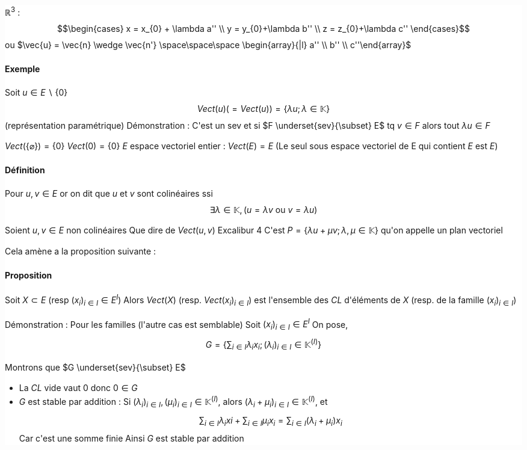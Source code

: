   $\mathbb{R}^{3}$ : 
  $$\begin{cases}
x = x_{0} + \lambda a'' \\
y = y_{0}+\lambda b'' \\
z = z_{0}+\lambda c''
\end{cases}$$
ou $\vec{u} = \vec{n} \wedge \vec{n'} \space\space\space \begin{array}{|l} a'' \\ b'' \\ c''\end{array}$

#### Exemple
Soit $u\in E \backslash\{0\}$
$$Vect(u) (= Vect({u})) = \{\lambda u ; \lambda \in \mathbb{K}\}$$
(représentation paramétrique)
Démonstration : 
C'est un sev et si $F \underset{sev}{\subset} E$ tq $v \in F$ alors tout $\lambda u \in F$

$Vect(\{\varnothing\}) = \{0\}$
$Vect(0) = \{0\}$
$E$ espace vectoriel entier : 
$Vect(E) = E$
(Le seul sous espace vectoriel de E qui contient $E$ est $E$)

#### Définition
Pour $u, v \in E$ or on dit que $u$ et $v$ sont colinéaires ssi
$$\exists \lambda \in \mathbb{K}, (u = \lambda v \text{ ou } v = \lambda u)$$

Soient $u,  v \in E$ non colinéaires
Que dire de $Vect(u, v)$
Excalibur 4
C'est $P = \{\lambda u+\mu v ; \lambda, \mu \in \mathbb{K}\}$
qu'on appelle un plan vectoriel

Cela amène a la proposition suivante : 

#### Proposition
Soit $X \subset E$ (resp $(x_{i})_{i \in I} \in E^{I}$)
Alors $Vect(X)$ (resp. $Vect(x_{i})_{i \in I}$) 
est l'ensemble des $CL$ d'éléments de $X$ (resp. de la famille $(x_{i})_{i \in I}$)

Démonstration : Pour les familles (l'autre cas est semblable)
Soit $(x_{i})_{i \in I} \in E^{I}$
On pose,
$$G = \left\{ \sum_{i \in I}\lambda_{i}x_{i} ; (\lambda_{i})_{i \in I} \in \mathbb{K}^{(I)} \right\}$$

Montrons que $G \underset{sev}{\subset} E$
- La $CL$ vide vaut $0$ donc $0 \in G$
- $G$ est stable par addition : 
  Si $(\lambda_{i})_{i \in I}, (\mu_{i})_{i \in I} \in \mathbb{K}^{(I)}$, 
  alors $(\lambda_{i} + \mu_{i})_{i \in I} \in \mathbb{K}^{(I)}$, 
  et
  $$\sum_{i \in I}\lambda_{i}x{i} + \sum_{i \in I}\mu_{i}x_{i} = \sum_{i \in I}(\lambda_{i}+\mu_{i})x_{i}$$
  Car c'est une somme finie
  Ainsi $G$ est stable par addition
